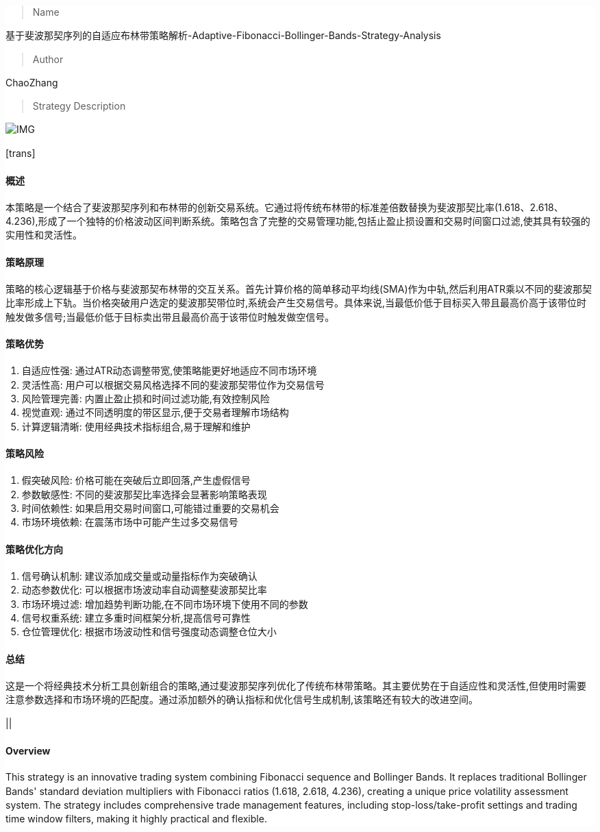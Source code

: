 
> Name

基于斐波那契序列的自适应布林带策略解析-Adaptive-Fibonacci-Bollinger-Bands-Strategy-Analysis

> Author

ChaoZhang

> Strategy Description

![IMG](https://www.fmz.com/upload/asset/10a4b218df3c7e48197.png)

[trans]
#### 概述
本策略是一个结合了斐波那契序列和布林带的创新交易系统。它通过将传统布林带的标准差倍数替换为斐波那契比率(1.618、2.618、4.236),形成了一个独特的价格波动区间判断系统。策略包含了完整的交易管理功能,包括止盈止损设置和交易时间窗口过滤,使其具有较强的实用性和灵活性。

#### 策略原理
策略的核心逻辑基于价格与斐波那契布林带的交互关系。首先计算价格的简单移动平均线(SMA)作为中轨,然后利用ATR乘以不同的斐波那契比率形成上下轨。当价格突破用户选定的斐波那契带位时,系统会产生交易信号。具体来说,当最低价低于目标买入带且最高价高于该带位时触发做多信号;当最低价低于目标卖出带且最高价高于该带位时触发做空信号。

#### 策略优势
1. 自适应性强: 通过ATR动态调整带宽,使策略能更好地适应不同市场环境
2. 灵活性高: 用户可以根据交易风格选择不同的斐波那契带位作为交易信号
3. 风险管理完善: 内置止盈止损和时间过滤功能,有效控制风险
4. 视觉直观: 通过不同透明度的带区显示,便于交易者理解市场结构
5. 计算逻辑清晰: 使用经典技术指标组合,易于理解和维护

#### 策略风险
1. 假突破风险: 价格可能在突破后立即回落,产生虚假信号
2. 参数敏感性: 不同的斐波那契比率选择会显著影响策略表现
3. 时间依赖性: 如果启用交易时间窗口,可能错过重要的交易机会
4. 市场环境依赖: 在震荡市场中可能产生过多交易信号

#### 策略优化方向
1. 信号确认机制: 建议添加成交量或动量指标作为突破确认
2. 动态参数优化: 可以根据市场波动率自动调整斐波那契比率
3. 市场环境过滤: 增加趋势判断功能,在不同市场环境下使用不同的参数
4. 信号权重系统: 建立多重时间框架分析,提高信号可靠性
5. 仓位管理优化: 根据市场波动性和信号强度动态调整仓位大小

#### 总结
这是一个将经典技术分析工具创新组合的策略,通过斐波那契序列优化了传统布林带策略。其主要优势在于自适应性和灵活性,但使用时需要注意参数选择和市场环境的匹配度。通过添加额外的确认指标和优化信号生成机制,该策略还有较大的改进空间。

||

#### Overview
This strategy is an innovative trading system combining Fibonacci sequence and Bollinger Bands. It replaces traditional Bollinger Bands' standard deviation multipliers with Fibonacci ratios (1.618, 2.618, 4.236), creating a unique price volatility assessment system. The strategy includes comprehensive trade management features, including stop-loss/take-profit settings and trading time window filters, making it highly practical and flexible.
